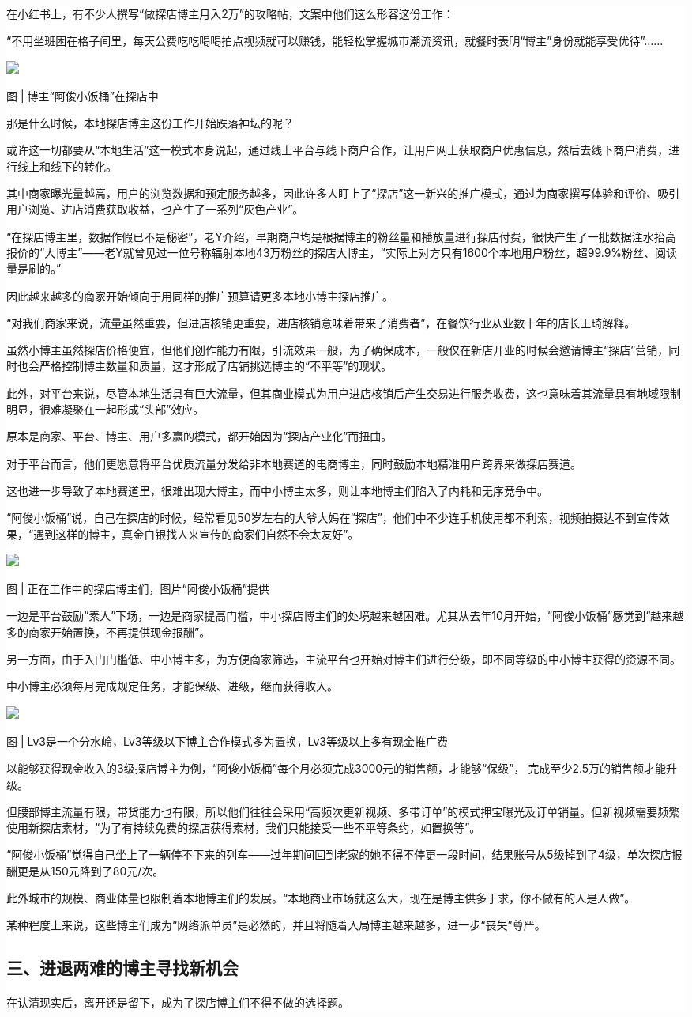 在小红书上，有不少人撰写“做探店博主月入2万”的攻略帖，文案中他们这么形容这份工作：

“不用坐班困在格子间里，每天公费吃吃喝喝拍点视频就可以赚钱，能轻松掌握城市潮流资讯，就餐时表明“博主”身份就能享受优待”……

![](https://image.woshipm.com/wp-files/2024/03/TvRzevREsHkywtYwcSd1.jpeg)

图 | 博主“阿俊小饭桶”在探店中

那是什么时候，本地探店博主这份工作开始跌落神坛的呢？

或许这一切都要从“本地生活”这一模式本身说起，通过线上平台与线下商户合作，让用户网上获取商户优惠信息，然后去线下商户消费，进行线上和线下的转化。

其中商家曝光量越高，用户的浏览数据和预定服务越多，因此许多人盯上了“探店”这一新兴的推广模式，通过为商家撰写体验和评价、吸引用户浏览、进店消费获取收益，也产生了一系列“灰色产业”。

“在探店博主里，数据作假已不是秘密”，老Y介绍，早期商户均是根据博主的粉丝量和播放量进行探店付费，很快产生了一批数据注水抬高报价的“大博主”——老Y就曾见过一位号称辐射本地43万粉丝的探店大博主，“实际上对方只有1600个本地用户粉丝，超99.9%粉丝、阅读量是刷的。”

因此越来越多的商家开始倾向于用同样的推广预算请更多本地小博主探店推广。

“对我们商家来说，流量虽然重要，但进店核销更重要，进店核销意味着带来了消费者”，在餐饮行业从业数十年的店长王琦解释。

虽然小博主虽然探店价格便宜，但他们创作能力有限，引流效果一般，为了确保成本，一般仅在新店开业的时候会邀请博主“探店”营销，同时也会严格控制博主数量和质量，这才形成了店铺挑选博主的“不平等”的现状。

此外，对平台来说，尽管本地生活具有巨大流量，但其商业模式为用户进店核销后产生交易进行服务收费，这也意味着其流量具有地域限制明显，很难凝聚在一起形成“头部”效应。

原本是商家、平台、博主、用户多赢的模式，都开始因为“探店产业化”而扭曲。

对于平台而言，他们更愿意将平台优质流量分发给非本地赛道的电商博主，同时鼓励本地精准用户跨界来做探店赛道。

这也进一步导致了本地赛道里，很难出现大博主，而中小博主太多，则让本地博主们陷入了内耗和无序竞争中。

“阿俊小饭桶”说，自己在探店的时候，经常看见50岁左右的大爷大妈在“探店”，他们中不少连手机使用都不利索，视频拍摄达不到宣传效果，“遇到这样的博主，真金白银找人来宣传的商家们自然不会太友好”。

![](https://image.woshipm.com/wp-files/2024/03/CxXWDA1ihFzfqZ9FPvA6.jpeg)

图 | 正在工作中的探店博主们，图片“阿俊小饭桶”提供

一边是平台鼓励“素人”下场，一边是商家提高门槛，中小探店博主们的处境越来越困难。尤其从去年10月开始，“阿俊小饭桶”感觉到“越来越多的商家开始置换，不再提供现金报酬”。

另一方面，由于入门门槛低、中小博主多，为方便商家筛选，主流平台也开始对博主们进行分级，即不同等级的中小博主获得的资源不同。

中小博主必须每月完成规定任务，才能保级、进级，继而获得收入。

![](https://image.woshipm.com/wp-files/2024/03/hvjeL5h9vvsqk4bEeZlL.png)

图 | Lv3是一个分水岭，Lv3等级以下博主合作模式多为置换，Lv3等级以上多有现金推广费

以能够获得现金收入的3级探店博主为例，“阿俊小饭桶”每个月必须完成3000元的销售额，才能够“保级”， 完成至少2.5万的销售额才能升级。

但腰部博主流量有限，带货能力也有限，所以他们往往会采用“高频次更新视频、多带订单”的模式押宝曝光及订单销量。但新视频需要频繁使用新探店素材，“为了有持续免费的探店获得素材，我们只能接受一些不平等条约，如置换等”。

“阿俊小饭桶”觉得自己坐上了一辆停不下来的列车——过年期间回到老家的她不得不停更一段时间，结果账号从5级掉到了4级，单次探店报酬更是从150元降到了80元/次。

此外城市的规模、商业体量也限制着本地博主们的发展。“本地商业市场就这么大，现在是博主供多于求，你不做有的人是人做”。

某种程度上来说，这些博主们成为“网络派单员”是必然的，并且将随着入局博主越来越多，进一步“丧失”尊严。

## 三、进退两难的博主寻找新机会

在认清现实后，离开还是留下，成为了探店博主们不得不做的选择题。
